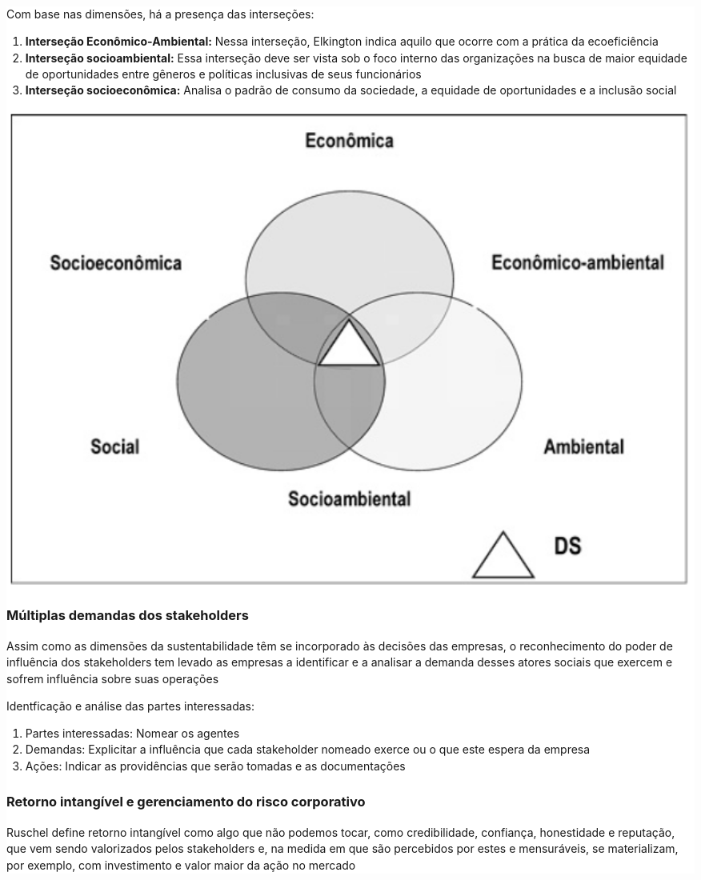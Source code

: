 Com base nas dimensões, há a presença das interseções:


1. **Interseção Econômico-Ambiental:** Nessa interseção, Elkington indica aquilo que ocorre com a prática da ecoeficiência
2. **Interseção socioambiental:** Essa interseção deve ser vista sob o foco interno das organizações na busca de maior equidade de oportunidades entre gêneros e políticas inclusivas de seus funcionários
3. **Interseção socioeconômica:** Analisa o padrão de consumo da sociedade, a equidade de oportunidades e a inclusão social


<img src="./01. Data/01. Images/07. Tripple Bottom.PNG" width="1164" style="display: block; margin: auto;" />


### Múltiplas demandas dos stakeholders

Assim como as dimensões da sustentabilidade têm se incorporado às decisões das empresas, o reconhecimento do poder de influência dos stakeholders tem levado as empresas a identificar e a analisar a demanda desses atores sociais que exercem e sofrem influência sobre suas operações

Identficação e análise das partes interessadas:

1. Partes interessadas: Nomear os agentes
2. Demandas: Explicitar a influência que cada stakeholder nomeado exerce ou o que este espera da empresa
3. Ações: Indicar as providências que serão tomadas e as documentações


### Retorno intangível e gerenciamento do risco corporativo

Ruschel define retorno intangível como algo que não podemos tocar, como credibilidade, confiança, honestidade e reputação, que vem sendo valorizados pelos stakeholders e, na medida em que são percebidos por estes e mensuráveis, se materializam, por exemplo, com investimento e valor maior da ação no mercado
